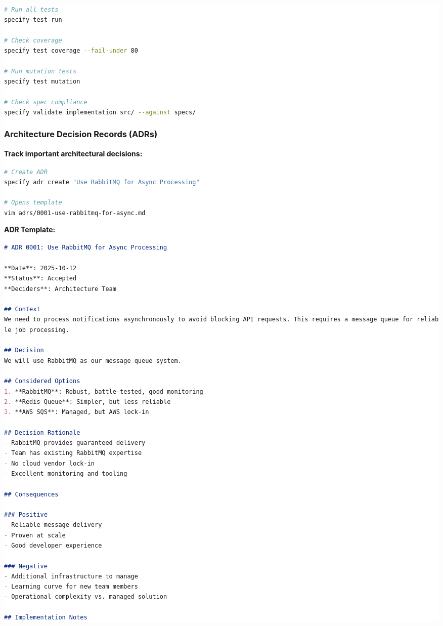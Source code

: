 ```bash
# Run all tests
specify test run

# Check coverage
specify test coverage --fail-under 80

# Run mutation tests
specify test mutation

# Check spec compliance
specify validate implementation src/ --against specs/
```

### Architecture Decision Records (ADRs)

**Track important architectural decisions:**

```bash
# Create ADR
specify adr create "Use RabbitMQ for Async Processing"

# Opens template
vim adrs/0001-use-rabbitmq-for-async.md
```

**ADR Template:**

```markdown
# ADR 0001: Use RabbitMQ for Async Processing

**Date**: 2025-10-12
**Status**: Accepted
**Deciders**: Architecture Team

## Context
We need to process notifications asynchronously to avoid blocking API requests. This requires a message queue for reliable job processing.

## Decision
We will use RabbitMQ as our message queue system.

## Considered Options
1. **RabbitMQ**: Robust, battle-tested, good monitoring
2. **Redis Queue**: Simpler, but less reliable
3. **AWS SQS**: Managed, but AWS lock-in

## Decision Rationale
- RabbitMQ provides guaranteed delivery
- Team has existing RabbitMQ expertise
- No cloud vendor lock-in
- Excellent monitoring and tooling

## Consequences

### Positive
- Reliable message delivery
- Proven at scale
- Good developer experience

### Negative
- Additional infrastructure to manage
- Learning curve for new team members
- Operational complexity vs. managed solution

## Implementation Notes
```